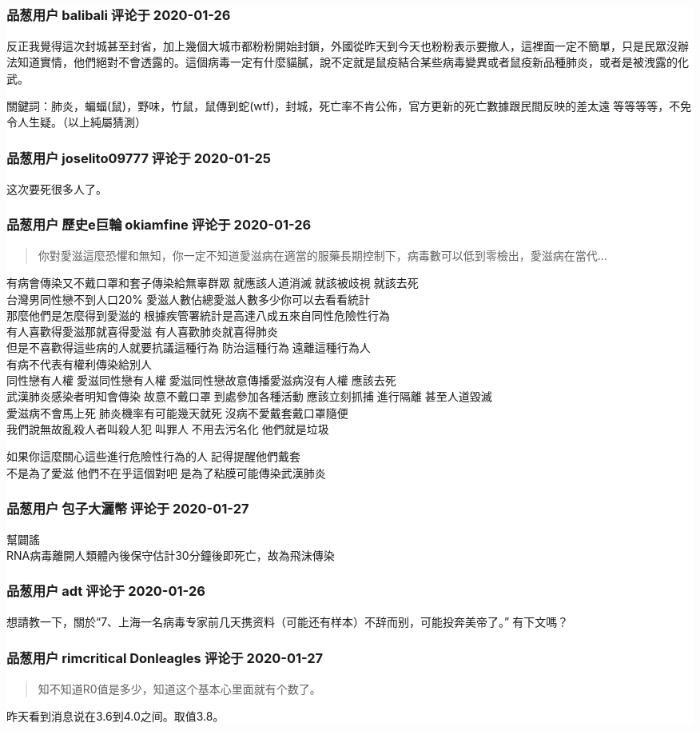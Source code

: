 ### 品葱用户 **balibali** 评论于 2020-01-26
        
反正我覺得這次封城甚至封省，加上幾個大城市都粉粉開始封鎖，外國從昨天到今天也粉粉表示要撤人，這裡面一定不簡單，只是民眾沒辦法知道實情，他們絕對不會透露的。這個病毒一定有什麼貓膩，說不定就是鼠疫結合某些病毒變異或者鼠疫新品種肺炎，或者是被洩露的化武。  
  
關鍵詞：肺炎，蝙蝠(鼠)，野味，竹鼠，鼠傳到蛇(wtf)，封城，死亡率不肯公佈，官方更新的死亡數據跟民間反映的差太遠 等等等等，不免令人生疑。（以上純屬猜測）
        


            
### 品葱用户 **joselito09777** 评论于 2020-01-25
        
这次要死很多人了。
        


            
### 品葱用户 **歷史e巨輪 okiamfine** 评论于 2020-01-26
        
> 你對愛滋這麼恐懼和無知，你一定不知道愛滋病在適當的服藥長期控制下，病毒數可以低到零檢出，愛滋病在當代...

  
有病會傳染又不戴口罩和套子傳染給無辜群眾 就應該人道消滅 就該被歧視 就該去死  
台灣男同性戀不到人口20% 愛滋人數佔總愛滋人數多少你可以去看看統計  
那麼他們是怎麼得到愛滋的 根據疾管署統計是高達八成五來自同性危險性行為  
有人喜歡得愛滋那就喜得愛滋 有人喜歡肺炎就喜得肺炎  
但是不喜歡得這些病的人就要抗議這種行為 防治這種行為 遠離這種行為人  
有病不代表有權利傳染給別人  
同性戀有人權 愛滋同性戀有人權 愛滋同性戀故意傳播愛滋病沒有人權 應該去死  
武漢肺炎感染者明知會傳染 故意不戴口罩 到處參加各種活動 應該立刻抓捕 進行隔離 甚至人道毀滅  
愛滋病不會馬上死 肺炎機率有可能幾天就死 沒病不愛戴套戴口罩隨便  
我們說無故亂殺人者叫殺人犯 叫罪人 不用去污名化 他們就是垃圾  
  
如果你這麼關心這些進行危險性行為的人 記得提醒他們戴套  
不是為了愛滋 他們不在乎這個對吧 是為了粘膜可能傳染武漢肺炎
        


            
### 品葱用户 **包子大灑幣** 评论于 2020-01-27
        
幫闢謠  
RNA病毒離開人類體內後保守估計30分鐘後即死亡，故為飛沫傳染
        


            
### 品葱用户 **adt** 评论于 2020-01-26
        
想請教一下，關於“7、上海一名病毒专家前几天携资料（可能还有样本）不辞而别，可能投奔美帝了。” 有下文嗎？
        


            
### 品葱用户 **rimcritical Donleagles** 评论于 2020-01-27
        
> 知不知道R0值是多少，知道这个基本心里面就有个数了。

  
昨天看到消息说在3.6到4.0之间。取值3.8。
        

